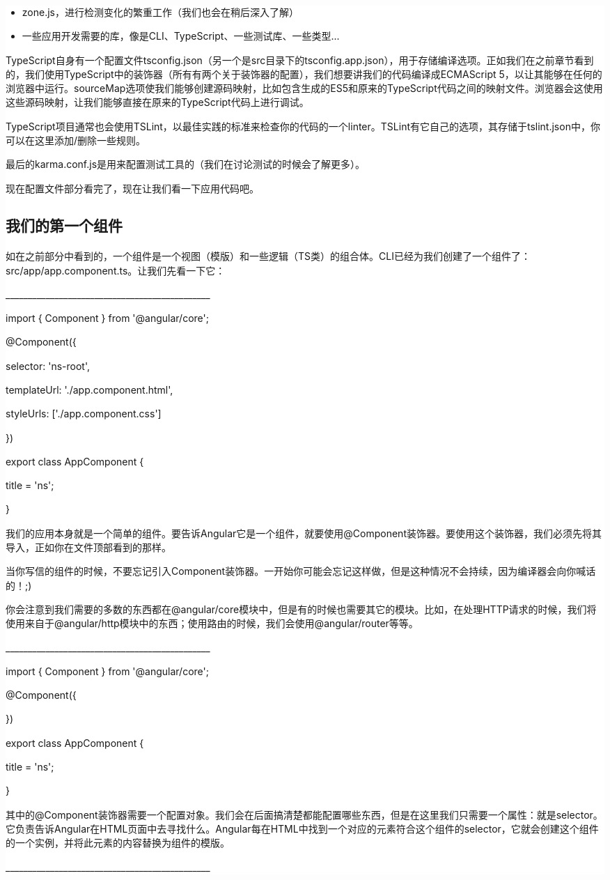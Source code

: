 -   zone.js，进行检测变化的繁重工作（我们也会在稍后深入了解）

-   一些应用开发需要的库，像是CLI、TypeScript、一些测试库、一些类型...

TypeScript自身有一个配置文件tsconfig.json（另一个是src目录下的tsconfig.app.json），用于存储编译选项。正如我们在之前章节看到的，我们使用TypeScript中的装饰器（所有有两个关于装饰器的配置），我们想要讲我们的代码编译成ECMAScript 5，以让其能够在任何的浏览器中运行。sourceMap选项使我们能够创建源码映射，比如包含生成的ES5和原来的TypeScript代码之间的映射文件。浏览器会这使用这些源码映射，让我们能够直接在原来的TypeScript代码上进行调试。

TypeScript项目通常也会使用TSLint，以最佳实践的标准来检查你的代码的一个linter。TSLint有它自己的选项，其存储于tslint.json中，你可以在这里添加/删除一些规则。

最后的karma.conf.js是用来配置测试工具的（我们在讨论测试的时候会了解更多）。

现在配置文件部分看完了，现在让我们看一下应用代码吧。

## 我们的第一个组件

如在之前部分中看到的，一个组件是一个视图（模版）和一些逻辑（TS类）的组合体。CLI已经为我们创建了一个组件了：src/app/app.component.ts。让我们先看一下它：

\_\_\_\_\_\_\_\_\_\_\_\_\_\_\_\_\_\_\_\_\_\_\_\_\_\_\_\_\_\_\_\_\_\_\_\_\_\_\_\_\_\_\_\_\_\_

import { Component } from '\@angular/core';

\@Component({

selector: 'ns-root',

templateUrl: './app.component.html',

styleUrls: \['./app.component.css'\]

})

export class AppComponent {

title = 'ns';

}

我们的应用本身就是一个简单的组件。要告诉Angular它是一个组件，就要使用\@Component装饰器。要使用这个装饰器，我们必须先将其导入，正如你在文件顶部看到的那样。

当你写信的组件的时候，不要忘记引入Component装饰器。一开始你可能会忘记这样做，但是这种情况不会持续，因为编译器会向你喊话的！;)

你会注意到我们需要的多数的东西都在\@angular/core模块中，但是有的时候也需要其它的模块。比如，在处理HTTP请求的时候，我们将使用来自于\@angular/http模块中的东西；使用路由的时候，我们会使用\@angular/router等等。

\_\_\_\_\_\_\_\_\_\_\_\_\_\_\_\_\_\_\_\_\_\_\_\_\_\_\_\_\_\_\_\_\_\_\_\_\_\_\_\_\_\_\_\_\_\_

import { Component } from '\@angular/core';

\@Component({

})

export class AppComponent {

title = 'ns';

}

其中的\@Component装饰器需要一个配置对象。我们会在后面搞清楚都能配置哪些东西，但是在这里我们只需要一个属性：就是selector。它负责告诉Angular在HTML页面中去寻找什么。Angular每在HTML中找到一个对应的元素符合这个组件的selector，它就会创建这个组件的一个实例，并将此元素的内容替换为组件的模版。

\_\_\_\_\_\_\_\_\_\_\_\_\_\_\_\_\_\_\_\_\_\_\_\_\_\_\_\_\_\_\_\_\_\_\_\_\_\_\_\_\_\_\_\_\_\_
